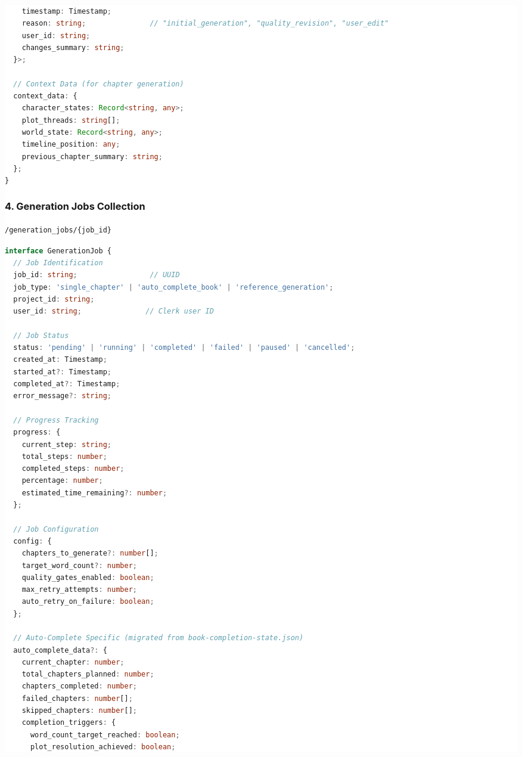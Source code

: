 ```typescript
    timestamp: Timestamp;
    reason: string;               // "initial_generation", "quality_revision", "user_edit"
    user_id: string;
    changes_summary: string;
  }>;

  // Context Data (for chapter generation)
  context_data: {
    character_states: Record<string, any>;
    plot_threads: string[];
    world_state: Record<string, any>;
    timeline_position: any;
    previous_chapter_summary: string;
  };
}
```

### **4. Generation Jobs Collection**
`/generation_jobs/{job_id}`

```typescript
interface GenerationJob {
  // Job Identification
  job_id: string;                 // UUID
  job_type: 'single_chapter' | 'auto_complete_book' | 'reference_generation';
  project_id: string;
  user_id: string;               // Clerk user ID

  // Job Status
  status: 'pending' | 'running' | 'completed' | 'failed' | 'paused' | 'cancelled';
  created_at: Timestamp;
  started_at?: Timestamp;
  completed_at?: Timestamp;
  error_message?: string;

  // Progress Tracking
  progress: {
    current_step: string;
    total_steps: number;
    completed_steps: number;
    percentage: number;
    estimated_time_remaining?: number;
  };

  // Job Configuration
  config: {
    chapters_to_generate?: number[];
    target_word_count?: number;
    quality_gates_enabled: boolean;
    max_retry_attempts: number;
    auto_retry_on_failure: boolean;
  };

  // Auto-Complete Specific (migrated from book-completion-state.json)
  auto_complete_data?: {
    current_chapter: number;
    total_chapters_planned: number;
    chapters_completed: number;
    failed_chapters: number[];
    skipped_chapters: number[];
    completion_triggers: {
      word_count_target_reached: boolean;
      plot_resolution_achieved: boolean;
```